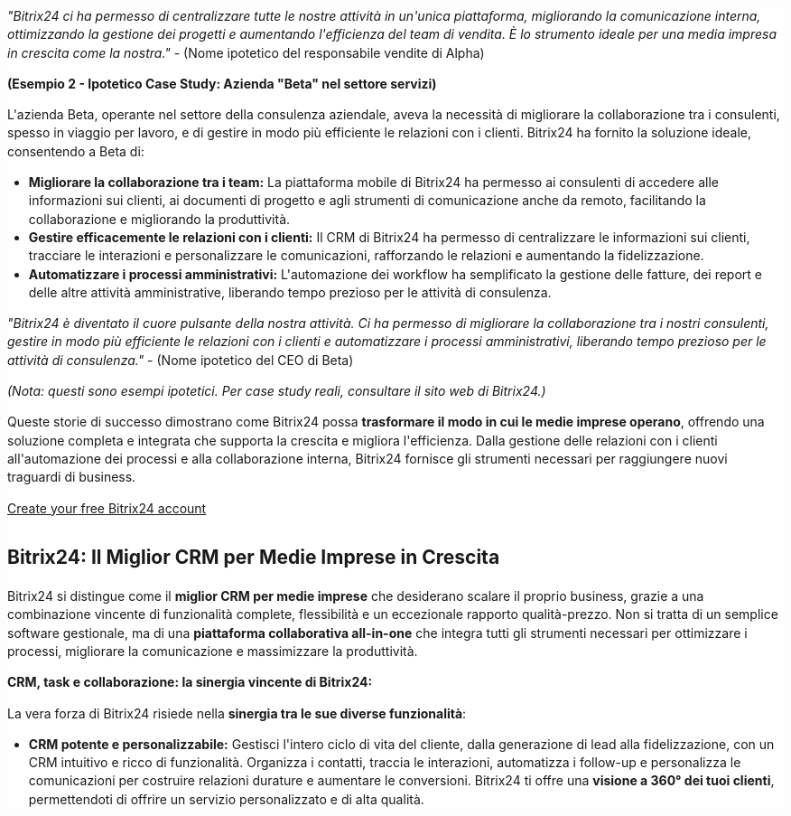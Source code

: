 _"Bitrix24 ci ha permesso di centralizzare tutte le nostre attività in un'unica piattaforma, migliorando la comunicazione interna, ottimizzando la gestione dei progetti e aumentando l'efficienza del team di vendita.  È lo strumento ideale per una media impresa in crescita come la nostra."_ -  (Nome ipotetico del responsabile vendite di Alpha)

**(Esempio 2 - Ipotetico Case Study: Azienda "Beta" nel settore servizi)**

L'azienda Beta, operante nel settore della consulenza aziendale, aveva la necessità di migliorare la collaborazione tra i consulenti, spesso in viaggio per lavoro, e di gestire in modo più efficiente le relazioni con i clienti.  Bitrix24 ha fornito la soluzione ideale, consentendo a Beta di:

* **Migliorare la collaborazione tra i team:**  La piattaforma mobile di Bitrix24 ha permesso ai consulenti di accedere alle informazioni sui clienti, ai documenti di progetto e agli strumenti di comunicazione anche da remoto, facilitando la collaborazione e migliorando la produttività.
* **Gestire efficacemente le relazioni con i clienti:** Il CRM di Bitrix24 ha permesso di centralizzare le informazioni sui clienti, tracciare le interazioni e personalizzare le comunicazioni, rafforzando le relazioni e aumentando la fidelizzazione.
* **Automatizzare i processi amministrativi:**  L'automazione dei workflow ha semplificato la gestione delle fatture, dei report e delle altre attività amministrative, liberando tempo prezioso per le attività di consulenza.

_"Bitrix24 è diventato il cuore pulsante della nostra attività.  Ci ha permesso di migliorare la collaborazione tra i nostri consulenti, gestire in modo più efficiente le relazioni con i clienti e automatizzare i processi amministrativi, liberando tempo prezioso per le attività di consulenza."_ -  (Nome ipotetico del CEO di Beta)

*(Nota: questi sono esempi ipotetici.  Per case study reali, consultare il sito web di Bitrix24.)*

Queste storie di successo dimostrano come Bitrix24 possa **trasformare il modo in cui le medie imprese operano**, offrendo una soluzione completa e integrata che supporta la crescita e migliora l'efficienza.  Dalla gestione delle relazioni con i clienti all'automazione dei processi e alla collaborazione interna, Bitrix24 fornisce gli strumenti necessari per raggiungere nuovi traguardi di business.

<a href="https://www.bitrix24.com/create.php?p=25482205&p1=4.%D0%92%D1%8B%D0%B1%D0%BE%D1%80CRM%D0%B4%D0%BB%D1%8F%D1%81%D1%80%D0%B5%D0%B4%D0%BD%D0%B5%D0%B3%D0%BE%D0%B1%D0%B8%D0%B7%D0%BD%D0%B5%D1%81%D0%B0%3A%D0%BD%D0%B0%D1%87%D1%82%D0%BE%D0%BE%D0%B1%D1%80%D0%B0%D1%82%D0%B8%D1%82%D1%8C%D0%B2%D0%BD%D0%B8%D0%BC%D0%B0%D0%BD%D0%B8%D0%B5%D0%BF%D1%80%D0%B8%D0%BC%D0%B0%D1%81%D1%88%D1%82%D0%B0%D0%B1%D0%B8%D1%80%D0%BE%D0%B2%D0%B0%D0%BD%D0%B8%D0%B8%3F" rel="noindex nofollow">Create your free Bitrix24 account</a>

## Bitrix24: Il Miglior CRM per Medie Imprese in Crescita

Bitrix24 si distingue come il **miglior CRM per medie imprese** che desiderano scalare il proprio business, grazie a una combinazione vincente di funzionalità complete, flessibilità e un eccezionale rapporto qualità-prezzo.  Non si tratta di un semplice software gestionale, ma di una **piattaforma collaborativa all-in-one** che integra tutti gli strumenti necessari per ottimizzare i processi, migliorare la comunicazione e massimizzare la produttività.

**CRM, task e collaborazione: la sinergia vincente di Bitrix24:**

La vera forza di Bitrix24 risiede nella **sinergia tra le sue diverse funzionalità**:

* **CRM potente e personalizzabile:** Gestisci l'intero ciclo di vita del cliente, dalla generazione di lead alla fidelizzazione, con un CRM intuitivo e ricco di funzionalità.  Organizza i contatti, traccia le interazioni, automatizza i follow-up e personalizza le comunicazioni per costruire relazioni durature e aumentare le conversioni.  Bitrix24 ti offre una **visione a 360° dei tuoi clienti**, permettendoti di offrire un servizio personalizzato e di alta qualità.
